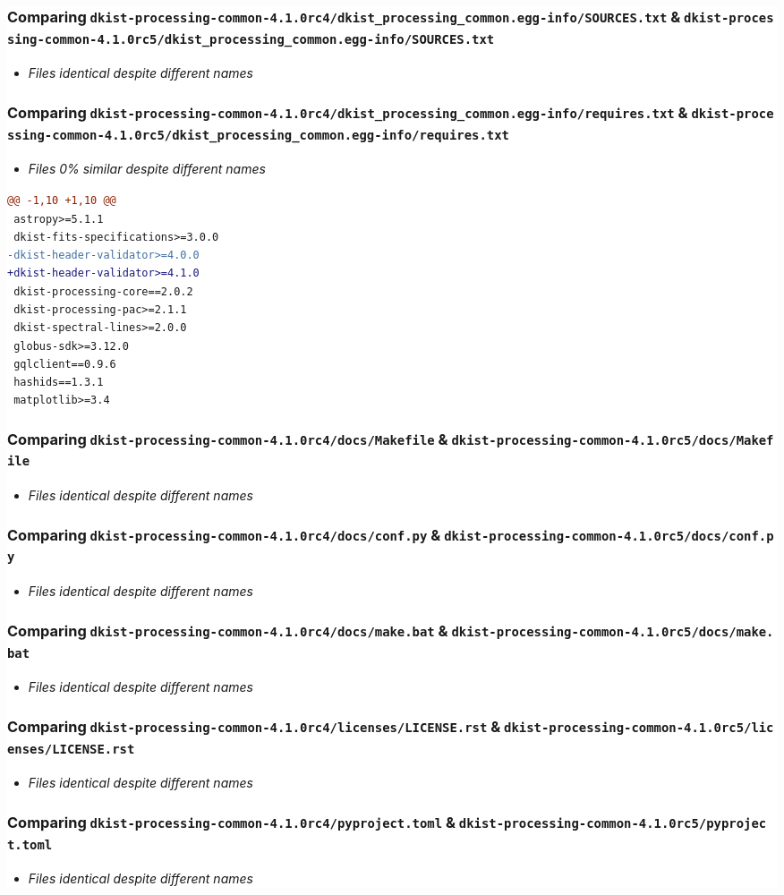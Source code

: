 ### Comparing `dkist-processing-common-4.1.0rc4/dkist_processing_common.egg-info/SOURCES.txt` & `dkist-processing-common-4.1.0rc5/dkist_processing_common.egg-info/SOURCES.txt`

 * *Files identical despite different names*

### Comparing `dkist-processing-common-4.1.0rc4/dkist_processing_common.egg-info/requires.txt` & `dkist-processing-common-4.1.0rc5/dkist_processing_common.egg-info/requires.txt`

 * *Files 0% similar despite different names*

```diff
@@ -1,10 +1,10 @@
 astropy>=5.1.1
 dkist-fits-specifications>=3.0.0
-dkist-header-validator>=4.0.0
+dkist-header-validator>=4.1.0
 dkist-processing-core==2.0.2
 dkist-processing-pac>=2.1.1
 dkist-spectral-lines>=2.0.0
 globus-sdk>=3.12.0
 gqlclient==0.9.6
 hashids==1.3.1
 matplotlib>=3.4
```

### Comparing `dkist-processing-common-4.1.0rc4/docs/Makefile` & `dkist-processing-common-4.1.0rc5/docs/Makefile`

 * *Files identical despite different names*

### Comparing `dkist-processing-common-4.1.0rc4/docs/conf.py` & `dkist-processing-common-4.1.0rc5/docs/conf.py`

 * *Files identical despite different names*

### Comparing `dkist-processing-common-4.1.0rc4/docs/make.bat` & `dkist-processing-common-4.1.0rc5/docs/make.bat`

 * *Files identical despite different names*

### Comparing `dkist-processing-common-4.1.0rc4/licenses/LICENSE.rst` & `dkist-processing-common-4.1.0rc5/licenses/LICENSE.rst`

 * *Files identical despite different names*

### Comparing `dkist-processing-common-4.1.0rc4/pyproject.toml` & `dkist-processing-common-4.1.0rc5/pyproject.toml`

 * *Files identical despite different names*

